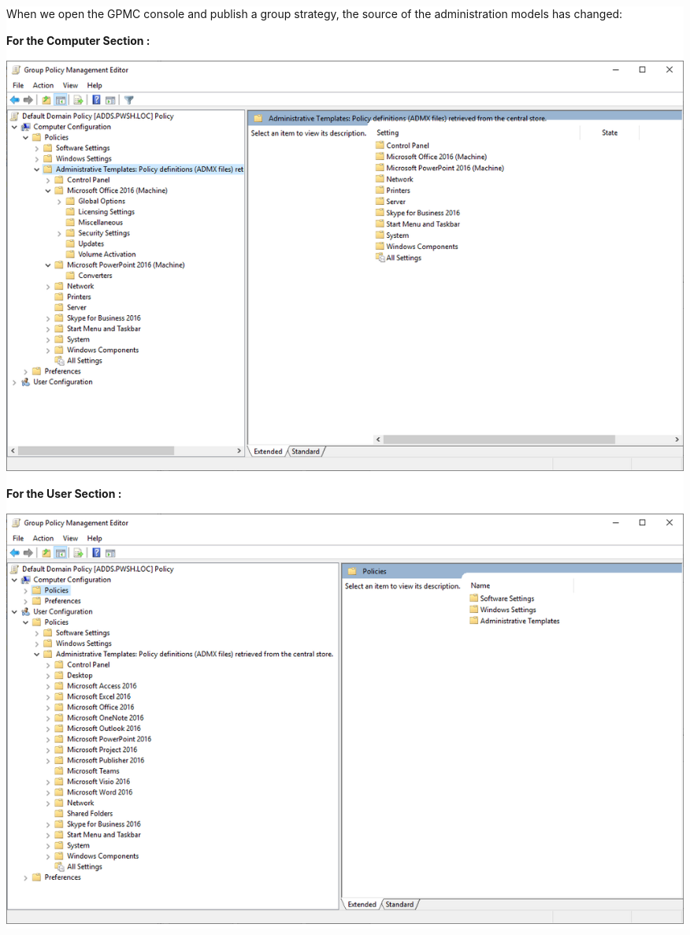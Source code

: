 When we open the GPMC console and publish a group strategy, the source of the administration models has changed:

**For the Computer Section :**

![Auhtors_img](/img/GPO11.PNG)

**For the User Section :**

![Auhtors_img](/img/GPO12.PNG)
